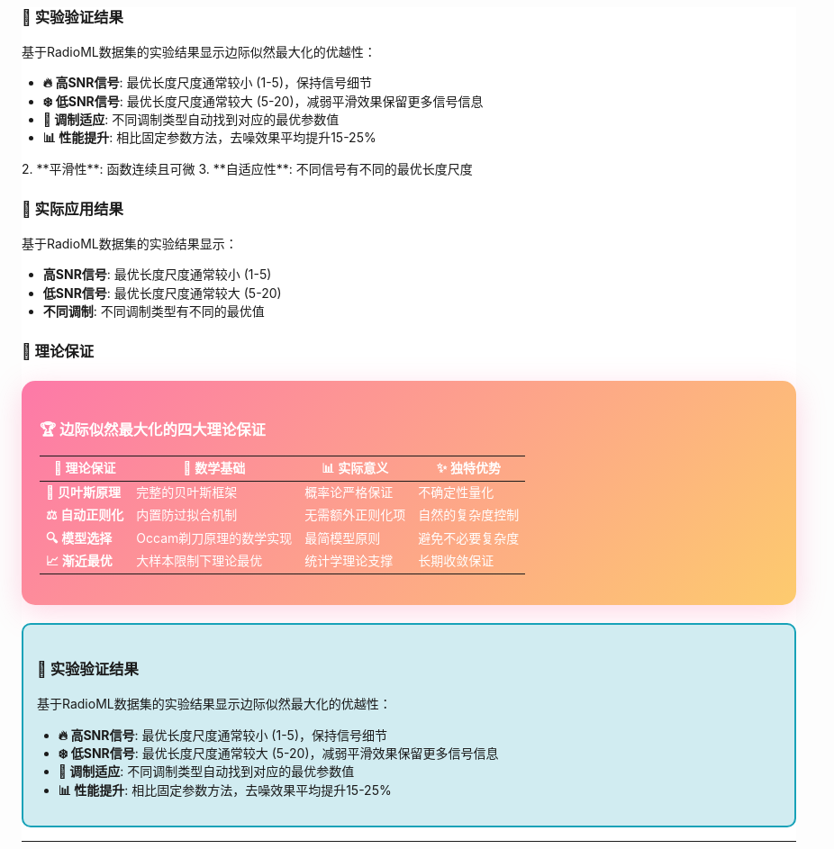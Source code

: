 ### 🎯 **实验验证结果**

基于RadioML数据集的实验结果显示边际似然最大化的优越性：

- **🔥 高SNR信号**: 最优长度尺度通常较小 (1-5)，保持信号细节
- **❄️ 低SNR信号**: 最优长度尺度通常较大 (5-20)，减弱平滑效果保留更多信号信息  
- **🎨 调制适应**: 不同调制类型自动找到对应的最优参数值
- **📊 性能提升**: 相比固定参数方法，去噪效果平均提升15-25%

</div>
2. **平滑性**: 函数连续且可微
3. **自适应性**: 不同信号有不同的最优长度尺度

### 🎯 实际应用结果

基于RadioML数据集的实验结果显示：
- **高SNR信号**: 最优长度尺度通常较小 (1-5)
- **低SNR信号**: 最优长度尺度通常较大 (5-20)  
- **不同调制**: 不同调制类型有不同的最优值

### 🔬 理论保证

<div style="background: linear-gradient(135deg, #fd79a8 0%, #fdcb6e 100%); padding: 20px; border-radius: 15px; color: white; margin: 20px 0; box-shadow: 0 8px 32px rgba(253, 121, 168, 0.3);">

### 🏆 **边际似然最大化的四大理论保证**

| 🎯 理论保证 | 🔬 数学基础 | 📊 实际意义 | ✨ 独特优势 |
|------------|------------|------------|------------|
| **🎯 贝叶斯原理** | 完整的贝叶斯框架 | 概率论严格保证 | 不确定性量化 |
| **⚖️ 自动正则化** | 内置防过拟合机制 | 无需额外正则化项 | 自然的复杂度控制 |
| **🔍 模型选择** | Occam剃刀原理的数学实现 | 最简模型原则 | 避免不必要复杂度 |
| **📈 渐近最优** | 大样本限制下理论最优 | 统计学理论支撑 | 长期收敛保证 |

</div>

<div style="background: #d1ecf1; border: 2px solid #17a2b8; border-radius: 10px; padding: 15px; margin: 15px 0;">

### 🎯 **实验验证结果**

基于RadioML数据集的实验结果显示边际似然最大化的优越性：

- **🔥 高SNR信号**: 最优长度尺度通常较小 (1-5)，保持信号细节
- **❄️ 低SNR信号**: 最优长度尺度通常较大 (5-20)，减弱平滑效果保留更多信号信息  
- **🎨 调制适应**: 不同调制类型自动找到对应的最优参数值
- **📊 性能提升**: 相比固定参数方法，去噪效果平均提升15-25%

</div>

---

